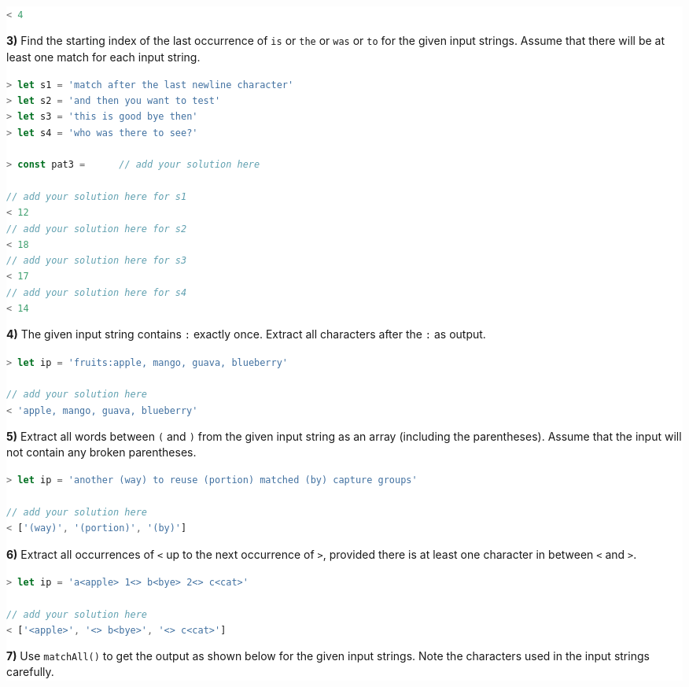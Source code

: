 ```js
< 4
```

**3)** Find the starting index of the last occurrence of `is` or `the` or `was` or `to` for the given input strings. Assume that there will be at least one match for each input string.

```js
> let s1 = 'match after the last newline character'
> let s2 = 'and then you want to test'
> let s3 = 'this is good bye then'
> let s4 = 'who was there to see?'

> const pat3 =      // add your solution here

// add your solution here for s1
< 12
// add your solution here for s2
< 18
// add your solution here for s3
< 17
// add your solution here for s4
< 14
```

**4)** The given input string contains `:` exactly once. Extract all characters after the `:` as output.

```js
> let ip = 'fruits:apple, mango, guava, blueberry'

// add your solution here
< 'apple, mango, guava, blueberry'
```

**5)** Extract all words between `(` and `)` from the given input string as an array (including the parentheses). Assume that the input will not contain any broken parentheses.

```js
> let ip = 'another (way) to reuse (portion) matched (by) capture groups'

// add your solution here
< ['(way)', '(portion)', '(by)']
```

**6)** Extract all occurrences of `<` up to the next occurrence of `>`, provided there is at least one character in between `<` and `>`.

```js
> let ip = 'a<apple> 1<> b<bye> 2<> c<cat>'

// add your solution here
< ['<apple>', '<> b<bye>', '<> c<cat>']
```

**7)** Use `matchAll()` to get the output as shown below for the given input strings. Note the characters used in the input strings carefully.
